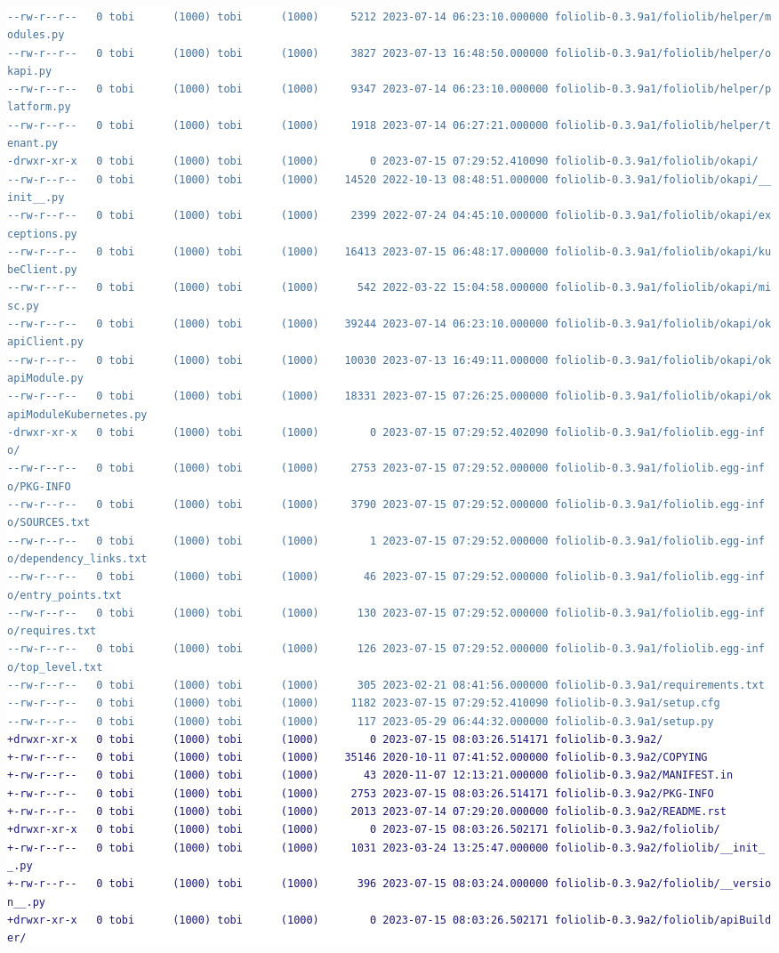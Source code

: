 ```diff
--rw-r--r--   0 tobi      (1000) tobi      (1000)     5212 2023-07-14 06:23:10.000000 foliolib-0.3.9a1/foliolib/helper/modules.py
--rw-r--r--   0 tobi      (1000) tobi      (1000)     3827 2023-07-13 16:48:50.000000 foliolib-0.3.9a1/foliolib/helper/okapi.py
--rw-r--r--   0 tobi      (1000) tobi      (1000)     9347 2023-07-14 06:23:10.000000 foliolib-0.3.9a1/foliolib/helper/platform.py
--rw-r--r--   0 tobi      (1000) tobi      (1000)     1918 2023-07-14 06:27:21.000000 foliolib-0.3.9a1/foliolib/helper/tenant.py
-drwxr-xr-x   0 tobi      (1000) tobi      (1000)        0 2023-07-15 07:29:52.410090 foliolib-0.3.9a1/foliolib/okapi/
--rw-r--r--   0 tobi      (1000) tobi      (1000)    14520 2022-10-13 08:48:51.000000 foliolib-0.3.9a1/foliolib/okapi/__init__.py
--rw-r--r--   0 tobi      (1000) tobi      (1000)     2399 2022-07-24 04:45:10.000000 foliolib-0.3.9a1/foliolib/okapi/exceptions.py
--rw-r--r--   0 tobi      (1000) tobi      (1000)    16413 2023-07-15 06:48:17.000000 foliolib-0.3.9a1/foliolib/okapi/kubeClient.py
--rw-r--r--   0 tobi      (1000) tobi      (1000)      542 2022-03-22 15:04:58.000000 foliolib-0.3.9a1/foliolib/okapi/misc.py
--rw-r--r--   0 tobi      (1000) tobi      (1000)    39244 2023-07-14 06:23:10.000000 foliolib-0.3.9a1/foliolib/okapi/okapiClient.py
--rw-r--r--   0 tobi      (1000) tobi      (1000)    10030 2023-07-13 16:49:11.000000 foliolib-0.3.9a1/foliolib/okapi/okapiModule.py
--rw-r--r--   0 tobi      (1000) tobi      (1000)    18331 2023-07-15 07:26:25.000000 foliolib-0.3.9a1/foliolib/okapi/okapiModuleKubernetes.py
-drwxr-xr-x   0 tobi      (1000) tobi      (1000)        0 2023-07-15 07:29:52.402090 foliolib-0.3.9a1/foliolib.egg-info/
--rw-r--r--   0 tobi      (1000) tobi      (1000)     2753 2023-07-15 07:29:52.000000 foliolib-0.3.9a1/foliolib.egg-info/PKG-INFO
--rw-r--r--   0 tobi      (1000) tobi      (1000)     3790 2023-07-15 07:29:52.000000 foliolib-0.3.9a1/foliolib.egg-info/SOURCES.txt
--rw-r--r--   0 tobi      (1000) tobi      (1000)        1 2023-07-15 07:29:52.000000 foliolib-0.3.9a1/foliolib.egg-info/dependency_links.txt
--rw-r--r--   0 tobi      (1000) tobi      (1000)       46 2023-07-15 07:29:52.000000 foliolib-0.3.9a1/foliolib.egg-info/entry_points.txt
--rw-r--r--   0 tobi      (1000) tobi      (1000)      130 2023-07-15 07:29:52.000000 foliolib-0.3.9a1/foliolib.egg-info/requires.txt
--rw-r--r--   0 tobi      (1000) tobi      (1000)      126 2023-07-15 07:29:52.000000 foliolib-0.3.9a1/foliolib.egg-info/top_level.txt
--rw-r--r--   0 tobi      (1000) tobi      (1000)      305 2023-02-21 08:41:56.000000 foliolib-0.3.9a1/requirements.txt
--rw-r--r--   0 tobi      (1000) tobi      (1000)     1182 2023-07-15 07:29:52.410090 foliolib-0.3.9a1/setup.cfg
--rw-r--r--   0 tobi      (1000) tobi      (1000)      117 2023-05-29 06:44:32.000000 foliolib-0.3.9a1/setup.py
+drwxr-xr-x   0 tobi      (1000) tobi      (1000)        0 2023-07-15 08:03:26.514171 foliolib-0.3.9a2/
+-rw-r--r--   0 tobi      (1000) tobi      (1000)    35146 2020-10-11 07:41:52.000000 foliolib-0.3.9a2/COPYING
+-rw-r--r--   0 tobi      (1000) tobi      (1000)       43 2020-11-07 12:13:21.000000 foliolib-0.3.9a2/MANIFEST.in
+-rw-r--r--   0 tobi      (1000) tobi      (1000)     2753 2023-07-15 08:03:26.514171 foliolib-0.3.9a2/PKG-INFO
+-rw-r--r--   0 tobi      (1000) tobi      (1000)     2013 2023-07-14 07:29:20.000000 foliolib-0.3.9a2/README.rst
+drwxr-xr-x   0 tobi      (1000) tobi      (1000)        0 2023-07-15 08:03:26.502171 foliolib-0.3.9a2/foliolib/
+-rw-r--r--   0 tobi      (1000) tobi      (1000)     1031 2023-03-24 13:25:47.000000 foliolib-0.3.9a2/foliolib/__init__.py
+-rw-r--r--   0 tobi      (1000) tobi      (1000)      396 2023-07-15 08:03:24.000000 foliolib-0.3.9a2/foliolib/__version__.py
+drwxr-xr-x   0 tobi      (1000) tobi      (1000)        0 2023-07-15 08:03:26.502171 foliolib-0.3.9a2/foliolib/apiBuilder/
```